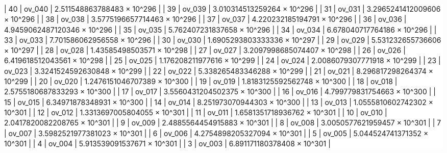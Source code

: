 | 40 | ov_040 | 2.511548863788483 × 10^296 |
| 39 | ov_039 | 3.010314513259264 × 10^296 |
| 31 | ov_031 | 3.2965241412009606 × 10^296 |
| 38 | ov_038 | 3.5775196657714463 × 10^296 |
| 37 | ov_037 | 4.220232185194791 × 10^296 |
| 36 | ov_036 | 4.9459062487120346 × 10^296 |
| 35 | ov_035 | 5.762407231837658 × 10^296 |
| 34 | ov_034 | 6.678040717764186 × 10^296 |
| 33 | ov_033 | 7.701586062956558 × 10^296 |
| 30 | ov_030 | 1.6905293803333336 × 10^297 |
| 29 | ov_029 | 5.531232655736606 × 10^297 |
| 28 | ov_028 | 1.43585498503571 × 10^298 |
| 27 | ov_027 | 3.2097998685074407 × 10^298 |
| 26 | ov_026 | 6.419618512043561 × 10^298 |
| 25 | ov_025 | 1.176208211977616 × 10^299 |
| 24 | ov_024 | 2.0086079307771918 × 10^299 |
| 23 | ov_023 | 3.3241524592630848 × 10^299 |
| 22 | ov_022 | 5.338265483346288 × 10^299 |
| 21 | ov_021 | 8.296817298264374 × 10^299 |
| 20 | ov_020 | 1.2476151046707389 × 10^300 |
| 19 | ov_019 | 1.8183125592562748 × 10^300 |
| 18 | ov_018 | 2.5755180687833293 × 10^300 |
| 17 | ov_017 | 3.5560431204502375 × 10^300 |
| 16 | ov_016 | 4.799779831754663 × 10^300 |
| 15 | ov_015 | 6.34971878348931 × 10^300 |
| 14 | ov_014 | 8.251973070944303 × 10^300 |
| 13 | ov_013 | 1.0555810602742302 × 10^301 |
| 12 | ov_012 | 1.3313697005804055 × 10^301 |
| 11 | ov_011 | 1.6581351718936762 × 10^301 |
| 10 | ov_010 | 2.0417820082208765 × 10^301 |
| 9 | ov_009 | 2.4885564454915883 × 10^301 |
| 8 | ov_008 | 3.0050577621959457 × 10^301 |
| 7 | ov_007 | 3.5982521977381023 × 10^301 |
| 6 | ov_006 | 4.2754898205327094 × 10^301 |
| 5 | ov_005 | 5.044524741371352 × 10^301 |
| 4 | ov_004 | 5.913539091537671 × 10^301 |
| 3 | ov_003 | 6.891171180378408 × 10^301 |